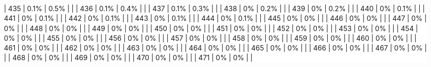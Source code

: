 | 435 | 0.1% | 0.5% |  |
| 436 | 0.1% | 0.4% |  |
| 437 | 0.1% | 0.3% |  |
| 438 | 0% | 0.2% |  |
| 439 | 0% | 0.2% |  |
| 440 | 0% | 0.1% |  |
| 441 | 0% | 0.1% |  |
| 442 | 0% | 0.1% |  |
| 443 | 0% | 0.1% |  |
| 444 | 0% | 0.1% |  |
| 445 | 0% | 0% |  |
| 446 | 0% | 0% |  |
| 447 | 0% | 0% |  |
| 448 | 0% | 0% |  |
| 449 | 0% | 0% |  |
| 450 | 0% | 0% |  |
| 451 | 0% | 0% |  |
| 452 | 0% | 0% |  |
| 453 | 0% | 0% |  |
| 454 | 0% | 0% |  |
| 455 | 0% | 0% |  |
| 456 | 0% | 0% |  |
| 457 | 0% | 0% |  |
| 458 | 0% | 0% |  |
| 459 | 0% | 0% |  |
| 460 | 0% | 0% |  |
| 461 | 0% | 0% |  |
| 462 | 0% | 0% |  |
| 463 | 0% | 0% |  |
| 464 | 0% | 0% |  |
| 465 | 0% | 0% |  |
| 466 | 0% | 0% |  |
| 467 | 0% | 0% |  |
| 468 | 0% | 0% |  |
| 469 | 0% | 0% |  |
| 470 | 0% | 0% |  |
| 471 | 0% | 0% |  |